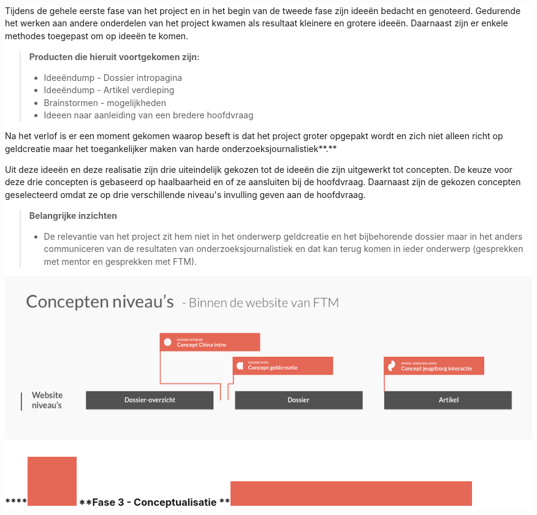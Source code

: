 Tijdens de gehele eerste fase van het project en in het begin van de tweede fase zijn ideeën bedacht en genoteerd. Gedurende het werken aan andere onderdelen van het project kwamen als resultaat kleinere en grotere ideeën. Daarnaast zijn er enkele methodes toegepast om op ideeën te komen.&#x20;

> **Producten die hieruit voortgekomen zijn:**
>
> * Ideeëndump - Dossier intropagina
> * Ideeëndump - Artikel verdieping
> * Brainstormen - mogelijkheden
> * Ideeen naar aanleiding van een bredere hoofdvraag

Na het verlof is er een moment gekomen waarop beseft is dat het project  groter opgepakt wordt en zich niet alleen richt op geldcreatie maar het toegankelijker maken van harde onderzoeksjournalistiek**.**

Uit deze ideeën en deze realisatie zijn drie uiteindelijk gekozen tot de ideeën die zijn uitgewerkt tot concepten. De keuze voor deze drie concepten is gebaseerd op haalbaarheid en of ze aansluiten bij de hoofdvraag. Daarnaast zijn de gekozen concepten geselecteerd omdat ze op drie verschillende niveau's invulling geven aan de hoofdvraag.&#x20;



> **Belangrijke inzichten**
>
> * De relevantie van het project zit hem niet in het onderwerp geldcreatie en het bijbehorende dossier maar in het anders communiceren van de resultaten van onderzoeksjournalistiek en dat kan terug komen in ieder onderwerp (gesprekken met mentor en gesprekken met FTM).&#x20;

![](<../.gitbook/assets/Concepten niveau's (2).png>)



### ****![](../.gitbook/assets/Concept.png) **Fase 3 - Conceptualisatie **![](<../.gitbook/assets/Conceptualiseren geldpagina intro (1).png>)&#x20;
